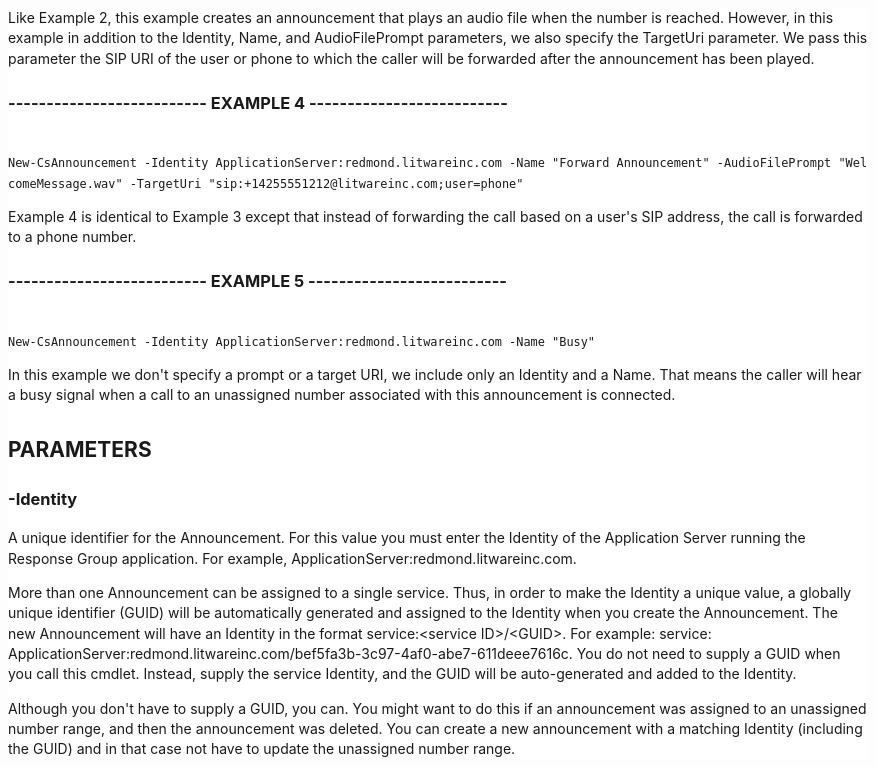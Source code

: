 Like Example 2, this example creates an announcement that plays an audio file when the number is reached.
However, in this example in addition to the Identity, Name, and AudioFilePrompt parameters, we also specify the TargetUri parameter.
We pass this parameter the SIP URI of the user or phone to which the caller will be forwarded after the announcement has been played.


### -------------------------- EXAMPLE 4 -------------------------- 
```

New-CsAnnouncement -Identity ApplicationServer:redmond.litwareinc.com -Name "Forward Announcement" -AudioFilePrompt "WelcomeMessage.wav" -TargetUri "sip:+14255551212@litwareinc.com;user=phone"
```

Example 4 is identical to Example 3 except that instead of forwarding the call based on a user's SIP address, the call is forwarded to a phone number.


### -------------------------- EXAMPLE 5 -------------------------- 
```

New-CsAnnouncement -Identity ApplicationServer:redmond.litwareinc.com -Name "Busy"
```

In this example we don't specify a prompt or a target URI, we include only an Identity and a Name.
That means the caller will hear a busy signal when a call to an unassigned number associated with this announcement is connected.


## PARAMETERS

### -Identity
A unique identifier for the Announcement.
For this value you must enter the Identity of the Application Server running the Response Group application.
For example, ApplicationServer:redmond.litwareinc.com.

More than one Announcement can be assigned to a single service.
Thus, in order to make the Identity a unique value, a globally unique identifier (GUID) will be automatically generated and assigned to the Identity when you create the Announcement.
The new Announcement will have an Identity in the format service:\<service ID\>/\<GUID\>.
For example: service: ApplicationServer:redmond.litwareinc.com/bef5fa3b-3c97-4af0-abe7-611deee7616c.
You do not need to supply a GUID when you call this cmdlet.
Instead, supply the service Identity, and the GUID will be auto-generated and added to the Identity.

Although you don't have to supply a GUID, you can.
You might want to do this if an announcement was assigned to an unassigned number range, and then the announcement was deleted.
You can create a new announcement with a matching Identity (including the GUID) and in that case not have to update the unassigned number range.
